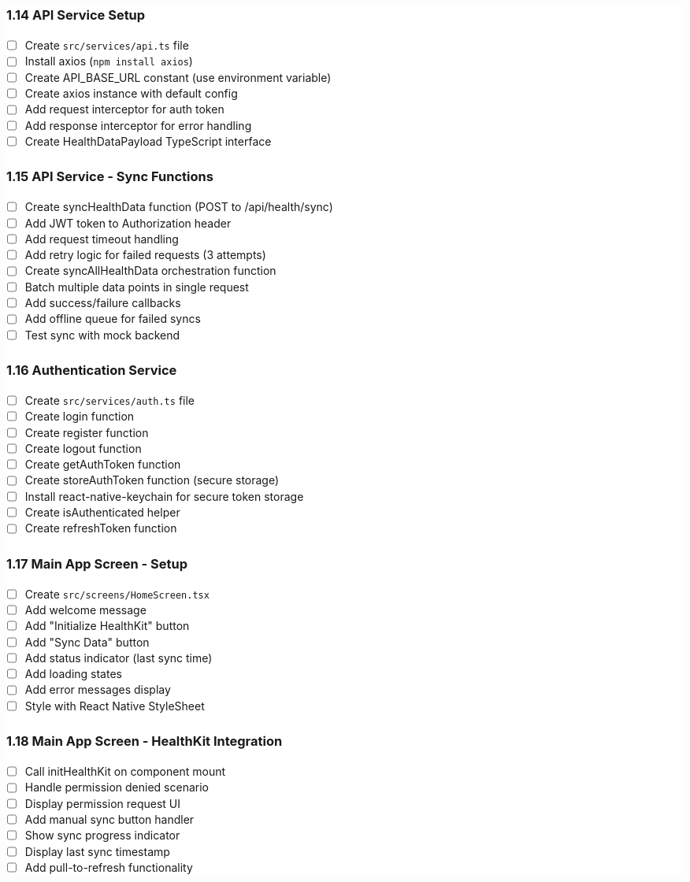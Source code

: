 ### 1.14 API Service Setup
- [ ] Create `src/services/api.ts` file
- [ ] Install axios (`npm install axios`)
- [ ] Create API_BASE_URL constant (use environment variable)
- [ ] Create axios instance with default config
- [ ] Add request interceptor for auth token
- [ ] Add response interceptor for error handling
- [ ] Create HealthDataPayload TypeScript interface

### 1.15 API Service - Sync Functions
- [ ] Create syncHealthData function (POST to /api/health/sync)
- [ ] Add JWT token to Authorization header
- [ ] Add request timeout handling
- [ ] Add retry logic for failed requests (3 attempts)
- [ ] Create syncAllHealthData orchestration function
- [ ] Batch multiple data points in single request
- [ ] Add success/failure callbacks
- [ ] Add offline queue for failed syncs
- [ ] Test sync with mock backend

### 1.16 Authentication Service
- [ ] Create `src/services/auth.ts` file
- [ ] Create login function
- [ ] Create register function
- [ ] Create logout function
- [ ] Create getAuthToken function
- [ ] Create storeAuthToken function (secure storage)
- [ ] Install react-native-keychain for secure token storage
- [ ] Create isAuthenticated helper
- [ ] Create refreshToken function

### 1.17 Main App Screen - Setup
- [ ] Create `src/screens/HomeScreen.tsx`
- [ ] Add welcome message
- [ ] Add "Initialize HealthKit" button
- [ ] Add "Sync Data" button
- [ ] Add status indicator (last sync time)
- [ ] Add loading states
- [ ] Add error messages display
- [ ] Style with React Native StyleSheet

### 1.18 Main App Screen - HealthKit Integration
- [ ] Call initHealthKit on component mount
- [ ] Handle permission denied scenario
- [ ] Display permission request UI
- [ ] Add manual sync button handler
- [ ] Show sync progress indicator
- [ ] Display last sync timestamp
- [ ] Add pull-to-refresh functionality
